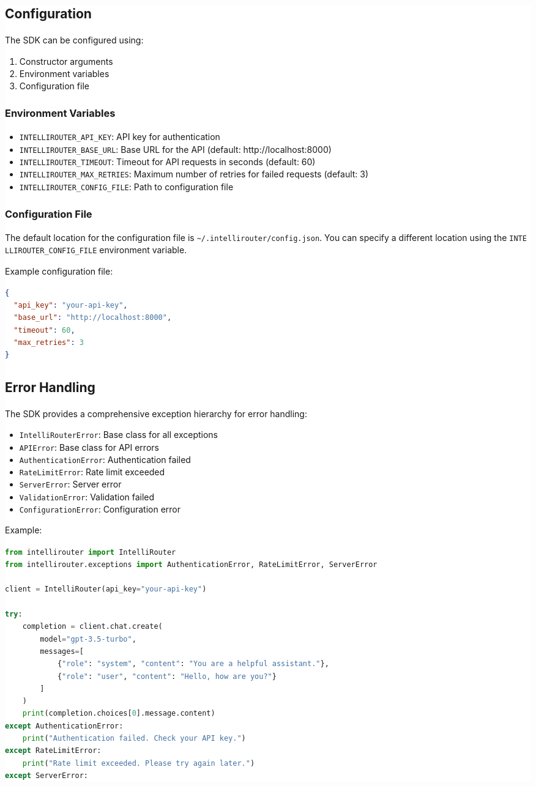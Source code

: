 ## Configuration

The SDK can be configured using:

1. Constructor arguments
2. Environment variables
3. Configuration file

### Environment Variables

- `INTELLIROUTER_API_KEY`: API key for authentication
- `INTELLIROUTER_BASE_URL`: Base URL for the API (default: http://localhost:8000)
- `INTELLIROUTER_TIMEOUT`: Timeout for API requests in seconds (default: 60)
- `INTELLIROUTER_MAX_RETRIES`: Maximum number of retries for failed requests (default: 3)
- `INTELLIROUTER_CONFIG_FILE`: Path to configuration file

### Configuration File

The default location for the configuration file is `~/.intellirouter/config.json`. You can specify a different location using the `INTELLIROUTER_CONFIG_FILE` environment variable.

Example configuration file:

```json
{
  "api_key": "your-api-key",
  "base_url": "http://localhost:8000",
  "timeout": 60,
  "max_retries": 3
}
```

## Error Handling

The SDK provides a comprehensive exception hierarchy for error handling:

- `IntelliRouterError`: Base class for all exceptions
- `APIError`: Base class for API errors
- `AuthenticationError`: Authentication failed
- `RateLimitError`: Rate limit exceeded
- `ServerError`: Server error
- `ValidationError`: Validation failed
- `ConfigurationError`: Configuration error

Example:

```python
from intellirouter import IntelliRouter
from intellirouter.exceptions import AuthenticationError, RateLimitError, ServerError

client = IntelliRouter(api_key="your-api-key")

try:
    completion = client.chat.create(
        model="gpt-3.5-turbo",
        messages=[
            {"role": "system", "content": "You are a helpful assistant."},
            {"role": "user", "content": "Hello, how are you?"}
        ]
    )
    print(completion.choices[0].message.content)
except AuthenticationError:
    print("Authentication failed. Check your API key.")
except RateLimitError:
    print("Rate limit exceeded. Please try again later.")
except ServerError:
```